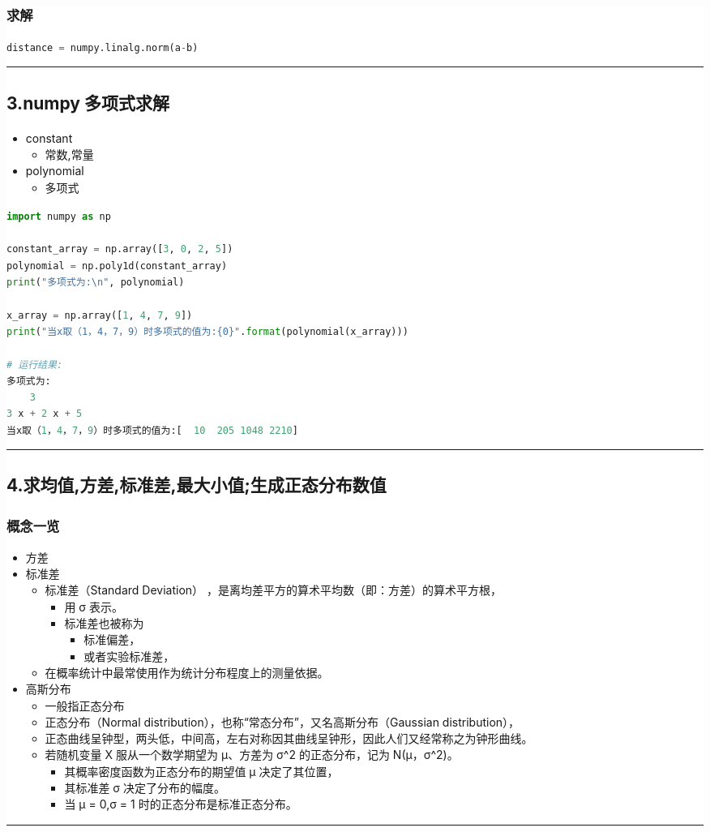 ### 求解

```python
distance = numpy.linalg.norm(a-b)
```

---

## 3.numpy 多项式求解

- constant
  - 常数,常量
- polynomial
  - 多项式

```python
import numpy as np

constant_array = np.array([3, 0, 2, 5])
polynomial = np.poly1d(constant_array)
print("多项式为:\n", polynomial)

x_array = np.array([1, 4, 7, 9])
print("当x取（1，4，7，9）时多项式的值为:{0}".format(polynomial(x_array)))

# 运行结果:
多项式为:
    3
3 x + 2 x + 5
当x取（1，4，7，9）时多项式的值为:[  10  205 1048 2210]
```

---

## 4.求均值,方差,标准差,最大小值;生成正态分布数值

### 概念一览

- 方差
- 标准差
  - 标准差（Standard Deviation） ，是离均差平方的算术平均数（即：方差）的算术平方根，
    - 用 σ 表示。
    - 标准差也被称为
      - 标准偏差，
      - 或者实验标准差，
  - 在概率统计中最常使用作为统计分布程度上的测量依据。
- 高斯分布
  - 一般指正态分布
  - 正态分布（Normal distribution），也称“常态分布”，又名高斯分布（Gaussian distribution），
  - 正态曲线呈钟型，两头低，中间高，左右对称因其曲线呈钟形，因此人们又经常称之为钟形曲线。
  - 若随机变量 X 服从一个数学期望为 μ、方差为 σ^2 的正态分布，记为 N(μ，σ^2)。
    - 其概率密度函数为正态分布的期望值 μ 决定了其位置，
    - 其标准差 σ 决定了分布的幅度。
    - 当 μ = 0,σ = 1 时的正态分布是标准正态分布。

---